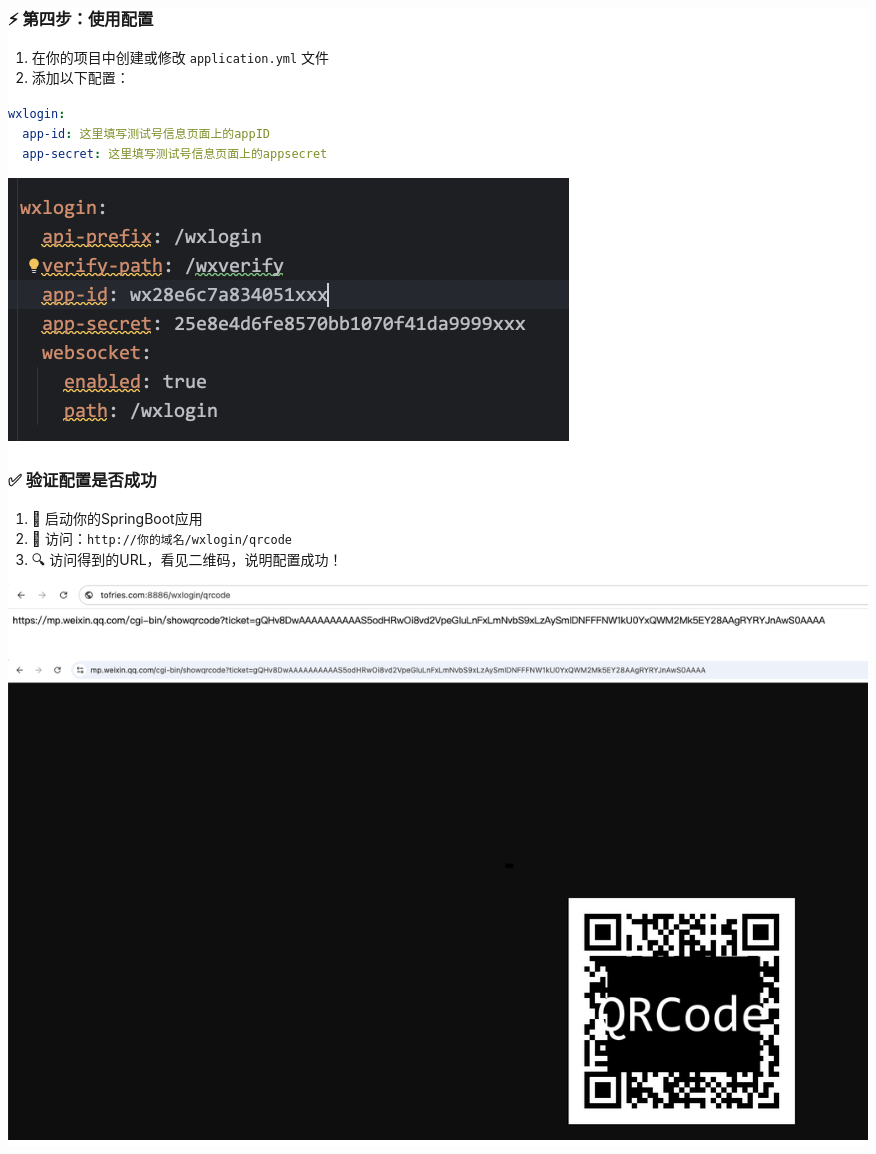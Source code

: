 ### ⚡️ 第四步：使用配置

1. 在你的项目中创建或修改 `application.yml` 文件
2. 添加以下配置：

```yaml
wxlogin:
  app-id: 这里填写测试号信息页面上的appID
  app-secret: 这里填写测试号信息页面上的appsecret
```

![image-20250111181658269](./images/quickstart/image-20250111181658269.png)

### ✅ 验证配置是否成功

1. 🚀 启动你的SpringBoot应用
2. 📱 访问：`http://你的域名/wxlogin/qrcode`
3. 🔍 访问得到的URL，看见二维码，说明配置成功！

![image-20250111181858969](./images/quickstart/image-20250111181858969.png)

![image-20250111182018628](./images/quickstart/image-20250111182018628.png)
